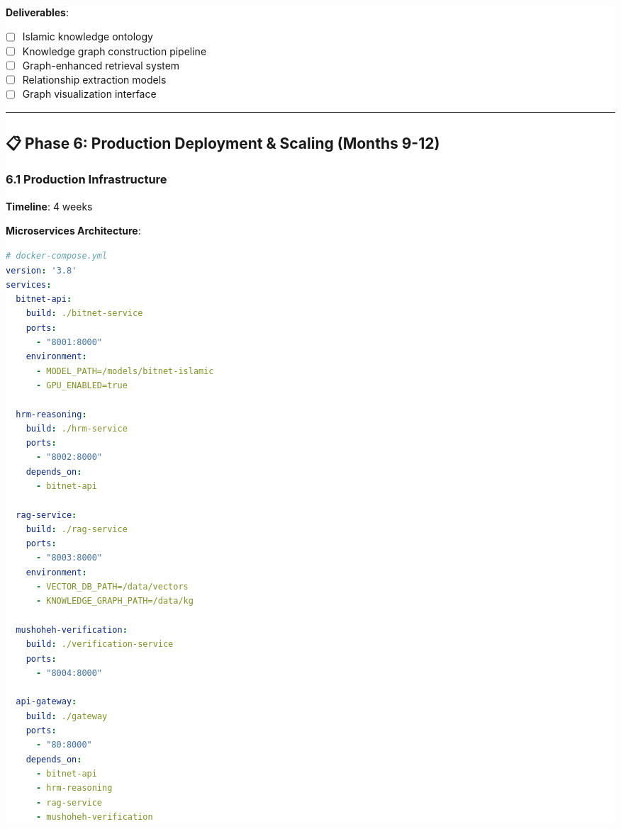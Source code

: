**Deliverables**:
- [ ] Islamic knowledge ontology
- [ ] Knowledge graph construction pipeline
- [ ] Graph-enhanced retrieval system
- [ ] Relationship extraction models
- [ ] Graph visualization interface

---

## 📋 Phase 6: Production Deployment & Scaling (Months 9-12)

### 6.1 Production Infrastructure
**Timeline**: 4 weeks

**Microservices Architecture**:
```yaml
# docker-compose.yml
version: '3.8'
services:
  bitnet-api:
    build: ./bitnet-service
    ports:
      - "8001:8000"
    environment:
      - MODEL_PATH=/models/bitnet-islamic
      - GPU_ENABLED=true
    
  hrm-reasoning:
    build: ./hrm-service  
    ports:
      - "8002:8000"
    depends_on:
      - bitnet-api
    
  rag-service:
    build: ./rag-service
    ports:
      - "8003:8000"
    environment:
      - VECTOR_DB_PATH=/data/vectors
      - KNOWLEDGE_GRAPH_PATH=/data/kg
    
  mushoheh-verification:
    build: ./verification-service
    ports:
      - "8004:8000"
    
  api-gateway:
    build: ./gateway
    ports:
      - "80:8000"
    depends_on:
      - bitnet-api
      - hrm-reasoning
      - rag-service
      - mushoheh-verification
```
